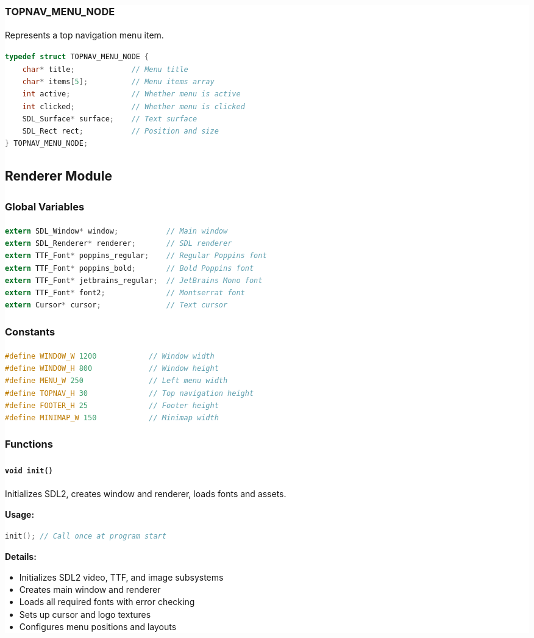 ### TOPNAV_MENU_NODE
Represents a top navigation menu item.

```c
typedef struct TOPNAV_MENU_NODE {
    char* title;             // Menu title
    char* items[5];          // Menu items array
    int active;              // Whether menu is active
    int clicked;             // Whether menu is clicked
    SDL_Surface* surface;    // Text surface
    SDL_Rect rect;           // Position and size
} TOPNAV_MENU_NODE;
```

## Renderer Module

### Global Variables

```c
extern SDL_Window* window;           // Main window
extern SDL_Renderer* renderer;       // SDL renderer
extern TTF_Font* poppins_regular;    // Regular Poppins font
extern TTF_Font* poppins_bold;       // Bold Poppins font
extern TTF_Font* jetbrains_regular;  // JetBrains Mono font
extern TTF_Font* font2;              // Montserrat font
extern Cursor* cursor;               // Text cursor
```

### Constants

```c
#define WINDOW_W 1200            // Window width
#define WINDOW_H 800             // Window height
#define MENU_W 250               // Left menu width
#define TOPNAV_H 30              // Top navigation height
#define FOOTER_H 25              // Footer height
#define MINIMAP_W 150            // Minimap width
```

### Functions

#### `void init()`
Initializes SDL2, creates window and renderer, loads fonts and assets.

**Usage:**
```c
init(); // Call once at program start
```

**Details:**
- Initializes SDL2 video, TTF, and image subsystems
- Creates main window and renderer
- Loads all required fonts with error checking
- Sets up cursor and logo textures
- Configures menu positions and layouts
